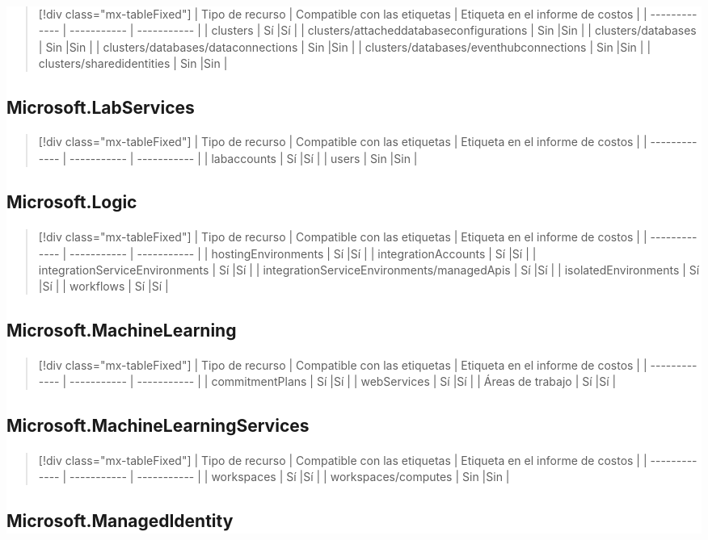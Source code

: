 > [!div class="mx-tableFixed"]
> | Tipo de recurso | Compatible con las etiquetas | Etiqueta en el informe de costos |
> | ------------- | ----------- | ----------- |
> | clusters | Sí |Sí |
> | clusters/attacheddatabaseconfigurations | Sin |Sin |
> | clusters/databases | Sin |Sin |
> | clusters/databases/dataconnections | Sin |Sin |
> | clusters/databases/eventhubconnections | Sin |Sin |
> | clusters/sharedidentities | Sin |Sin |

## <a name="microsoftlabservices"></a>Microsoft.LabServices

> [!div class="mx-tableFixed"]
> | Tipo de recurso | Compatible con las etiquetas | Etiqueta en el informe de costos |
> | ------------- | ----------- | ----------- |
> | labaccounts | Sí |Sí |
> | users | Sin |Sin |

## <a name="microsoftlogic"></a>Microsoft.Logic

> [!div class="mx-tableFixed"]
> | Tipo de recurso | Compatible con las etiquetas | Etiqueta en el informe de costos |
> | ------------- | ----------- | ----------- |
> | hostingEnvironments | Sí |Sí |
> | integrationAccounts | Sí |Sí |
> | integrationServiceEnvironments | Sí |Sí |
> | integrationServiceEnvironments/managedApis | Sí |Sí |
> | isolatedEnvironments | Sí |Sí |
> | workflows | Sí |Sí |

## <a name="microsoftmachinelearning"></a>Microsoft.MachineLearning

> [!div class="mx-tableFixed"]
> | Tipo de recurso | Compatible con las etiquetas | Etiqueta en el informe de costos |
> | ------------- | ----------- | ----------- |
> | commitmentPlans | Sí |Sí |
> | webServices | Sí |Sí |
> | Áreas de trabajo | Sí |Sí |

## <a name="microsoftmachinelearningservices"></a>Microsoft.MachineLearningServices

> [!div class="mx-tableFixed"]
> | Tipo de recurso | Compatible con las etiquetas | Etiqueta en el informe de costos |
> | ------------- | ----------- | ----------- |
> | workspaces | Sí |Sí |
> | workspaces/computes | Sin |Sin |

## <a name="microsoftmanagedidentity"></a>Microsoft.ManagedIdentity
